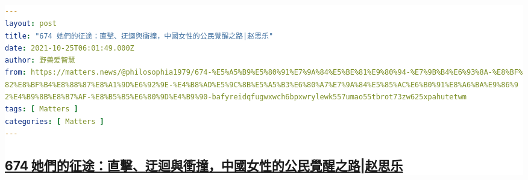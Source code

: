 ```yaml
---
layout: post
title: "674 她們的征途：直擊、迂迴與衝撞，中國女性的公民覺醒之路|赵思乐"
date: 2021-10-25T06:01:49.000Z
author: 野兽爱智慧
from: https://matters.news/@philosophia1979/674-%E5%A5%B9%E5%80%91%E7%9A%84%E5%BE%81%E9%80%94-%E7%9B%B4%E6%93%8A-%E8%BF%82%E8%BF%B4%E8%88%87%E8%A1%9D%E6%92%9E-%E4%B8%AD%E5%9C%8B%E5%A5%B3%E6%80%A7%E7%9A%84%E5%85%AC%E6%B0%91%E8%A6%BA%E9%86%92%E4%B9%8B%E8%B7%AF-%E8%B5%B5%E6%80%9D%E4%B9%90-bafyreidqfugwxwch6bpxwrylewk557umao55tbrot73zw625xpahutetwm
tags: [ Matters ]
categories: [ Matters ]
---
```


[674 她們的征途：直擊、迂迴與衝撞，中國女性的公民覺醒之路|赵思乐](https://matters.news/@philosophia1979/674-%E5%A5%B9%E5%80%91%E7%9A%84%E5%BE%81%E9%80%94-%E7%9B%B4%E6%93%8A-%E8%BF%82%E8%BF%B4%E8%88%87%E8%A1%9D%E6%92%9E-%E4%B8%AD%E5%9C%8B%E5%A5%B3%E6%80%A7%E7%9A%84%E5%85%AC%E6%B0%91%E8%A6%BA%E9%86%92%E4%B9%8B%E8%B7%AF-%E8%B5%B5%E6%80%9D%E4%B9%90-bafyreidqfugwxwch6bpxwrylewk557umao55tbrot73zw625xpahutetwm)
------

<div>